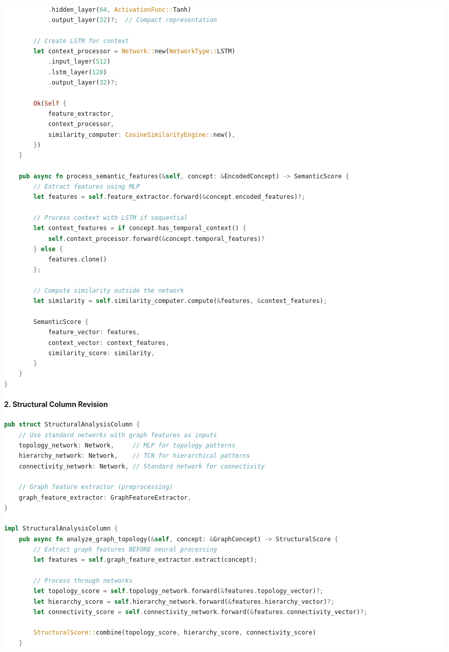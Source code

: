 ```rust
            .hidden_layer(64, ActivationFunc::Tanh)
            .output_layer(32)?;  // Compact representation
        
        // Create LSTM for context
        let context_processor = Network::new(NetworkType::LSTM)
            .input_layer(512)
            .lstm_layer(128)
            .output_layer(32)?;
        
        Ok(Self {
            feature_extractor,
            context_processor,
            similarity_computer: CosineSimilarityEngine::new(),
        })
    }
    
    pub async fn process_semantic_features(&self, concept: &EncodedConcept) -> SemanticScore {
        // Extract features using MLP
        let features = self.feature_extractor.forward(&concept.encoded_features)?;
        
        // Process context with LSTM if sequential
        let context_features = if concept.has_temporal_context() {
            self.context_processor.forward(&concept.temporal_features)?
        } else {
            features.clone()
        };
        
        // Compute similarity outside the network
        let similarity = self.similarity_computer.compute(&features, &context_features);
        
        SemanticScore {
            feature_vector: features,
            context_vector: context_features,
            similarity_score: similarity,
        }
    }
}
```

#### 2. Structural Column Revision

```rust
pub struct StructuralAnalysisColumn {
    // Use standard networks with graph features as inputs
    topology_network: Network,     // MLP for topology patterns
    hierarchy_network: Network,    // TCN for hierarchical patterns
    connectivity_network: Network, // Standard network for connectivity
    
    // Graph feature extractor (preprocessing)
    graph_feature_extractor: GraphFeatureExtractor,
}

impl StructuralAnalysisColumn {
    pub async fn analyze_graph_topology(&self, concept: &GraphConcept) -> StructuralScore {
        // Extract graph features BEFORE neural processing
        let features = self.graph_feature_extractor.extract(concept);
        
        // Process through networks
        let topology_score = self.topology_network.forward(&features.topology_vector)?;
        let hierarchy_score = self.hierarchy_network.forward(&features.hierarchy_vector)?;
        let connectivity_score = self.connectivity_network.forward(&features.connectivity_vector)?;
        
        StructuralScore::combine(topology_score, hierarchy_score, connectivity_score)
    }
```
